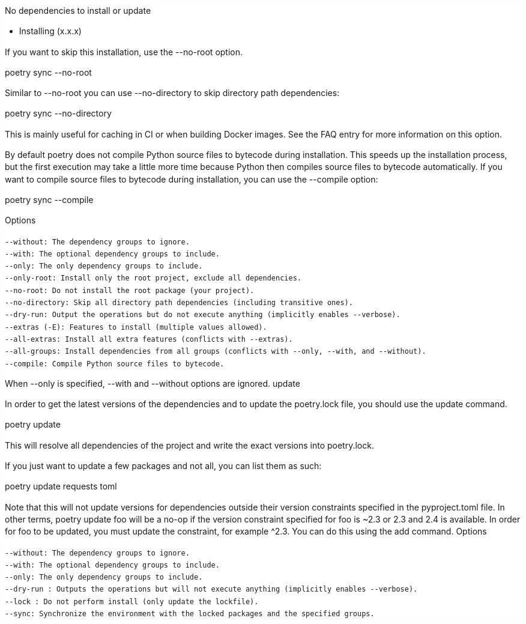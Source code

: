 No dependencies to install or update

  - Installing <your-package-name> (x.x.x)

If you want to skip this installation, use the --no-root option.

poetry sync --no-root

Similar to --no-root you can use --no-directory to skip directory path dependencies:

poetry sync --no-directory

This is mainly useful for caching in CI or when building Docker images. See the FAQ entry for more information on this option.

By default poetry does not compile Python source files to bytecode during installation. This speeds up the installation process, but the first execution may take a little more time because Python then compiles source files to bytecode automatically. If you want to compile source files to bytecode during installation, you can use the --compile option:

poetry sync --compile

Options

    --without: The dependency groups to ignore.
    --with: The optional dependency groups to include.
    --only: The only dependency groups to include.
    --only-root: Install only the root project, exclude all dependencies.
    --no-root: Do not install the root package (your project).
    --no-directory: Skip all directory path dependencies (including transitive ones).
    --dry-run: Output the operations but do not execute anything (implicitly enables --verbose).
    --extras (-E): Features to install (multiple values allowed).
    --all-extras: Install all extra features (conflicts with --extras).
    --all-groups: Install dependencies from all groups (conflicts with --only, --with, and --without).
    --compile: Compile Python source files to bytecode.

When --only is specified, --with and --without options are ignored.
update

In order to get the latest versions of the dependencies and to update the poetry.lock file, you should use the update command.

poetry update

This will resolve all dependencies of the project and write the exact versions into poetry.lock.

If you just want to update a few packages and not all, you can list them as such:

poetry update requests toml

Note that this will not update versions for dependencies outside their version constraints specified in the pyproject.toml file. In other terms, poetry update foo will be a no-op if the version constraint specified for foo is ~2.3 or 2.3 and 2.4 is available. In order for foo to be updated, you must update the constraint, for example ^2.3. You can do this using the add command.
Options

    --without: The dependency groups to ignore.
    --with: The optional dependency groups to include.
    --only: The only dependency groups to include.
    --dry-run : Outputs the operations but will not execute anything (implicitly enables --verbose).
    --lock : Do not perform install (only update the lockfile).
    --sync: Synchronize the environment with the locked packages and the specified groups.

